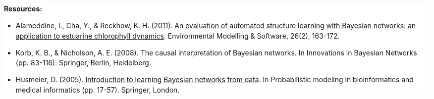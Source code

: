 **Resources:**

- Alameddine, I., Cha, Y., & Reckhow, K. H. (2011). [An evaluation of automated structure learning with Bayesian networks: an application to estuarine chlorophyll dynamics](https://www.sciencedirect.com/science/article/pii/S1364815210002355). Environmental Modelling & Software, 26(2), 163-172.

- Korb, K. B., & Nicholson, A. E. (2008). The causal interpretation of Bayesian networks. In Innovations in Bayesian Networks (pp. 83-116). Springer, Berlin, Heidelberg.

- Husmeier, D. (2005). [Introduction to learning Bayesian networks from data](https://www.bioss.ac.uk/people/dirk/papers/sbb_bnets.pdf). In Probabilistic modeling in bioinformatics and medical informatics (pp. 17-57). Springer, London.
